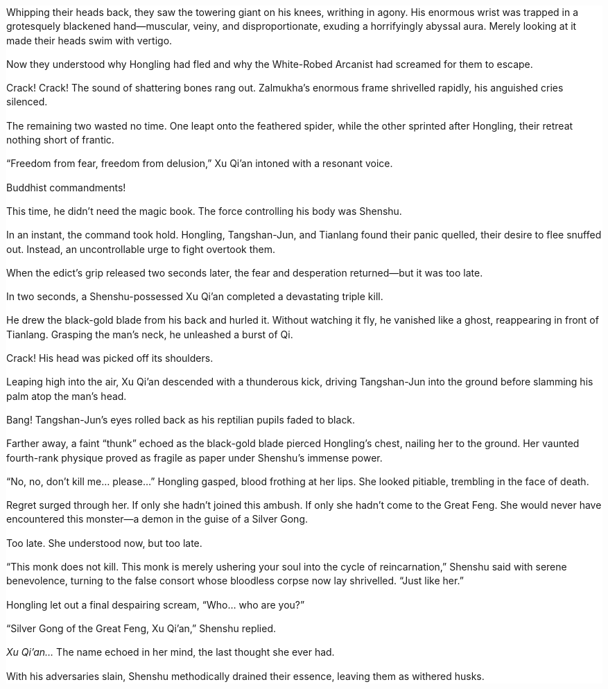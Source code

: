 Whipping their heads back, they saw the towering giant on his knees, writhing in agony. His enormous wrist was trapped in a grotesquely blackened hand—muscular, veiny, and disproportionate, exuding a horrifyingly abyssal aura. Merely looking at it made their heads swim with vertigo.

Now they understood why Hongling had fled and why the White-Robed Arcanist had screamed for them to escape.

Crack! Crack! The sound of shattering bones rang out. Zalmukha’s enormous frame shrivelled rapidly, his anguished cries silenced.

The remaining two wasted no time. One leapt onto the feathered spider, while the other sprinted after Hongling, their retreat nothing short of frantic.

“Freedom from fear, freedom from delusion,” Xu Qi’an intoned with a resonant voice.

Buddhist commandments!

This time, he didn’t need the magic book. The force controlling his body was Shenshu.

In an instant, the command took hold. Hongling, Tangshan-Jun, and Tianlang found their panic quelled, their desire to flee snuffed out. Instead, an uncontrollable urge to fight overtook them.

When the edict’s grip released two seconds later, the fear and desperation returned—but it was too late.

In two seconds, a Shenshu-possessed Xu Qi’an completed a devastating triple kill.

He drew the black-gold blade from his back and hurled it. Without watching it fly, he vanished like a ghost, reappearing in front of Tianlang. Grasping the man’s neck, he unleashed a burst of Qi.

Crack! His head was picked off its shoulders.

Leaping high into the air, Xu Qi’an descended with a thunderous kick, driving Tangshan-Jun into the ground before slamming his palm atop the man’s head.

Bang! Tangshan-Jun’s eyes rolled back as his reptilian pupils faded to black.

Farther away, a faint “thunk” echoed as the black-gold blade pierced Hongling’s chest, nailing her to the ground. Her vaunted fourth-rank physique proved as fragile as paper under Shenshu’s immense power.

“No, no, don’t kill me… please…” Hongling gasped, blood frothing at her lips. She looked pitiable, trembling in the face of death.

Regret surged through her. If only she hadn’t joined this ambush. If only she hadn’t come to the Great Feng. She would never have encountered this monster—a demon in the guise of a Silver Gong.

Too late. She understood now, but too late.

“This monk does not kill. This monk is merely ushering your soul into the cycle of reincarnation,” Shenshu said with serene benevolence, turning to the false consort whose bloodless corpse now lay shrivelled. “Just like her.”

Hongling let out a final despairing scream, “Who… who are you?”

“Silver Gong of the Great Feng, Xu Qi’an,” Shenshu replied.

*Xu Qi’an…* The name echoed in her mind, the last thought she ever had.

With his adversaries slain, Shenshu methodically drained their essence, leaving them as withered husks.
